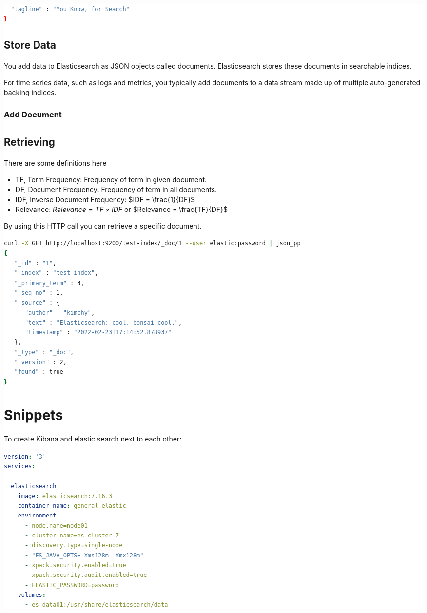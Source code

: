 ```bash
  "tagline" : "You Know, for Search"
}
```

## Store Data

You add data to Elasticsearch as JSON objects called documents. Elasticsearch stores these documents in searchable indices.

For time series data, such as logs and metrics, you typically add documents to a data stream made up of multiple auto-generated backing indices.

### Add Document

## Retrieving

There are some definitions here

- TF, Term Frequency: Frequency of term in given document.
- DF, Document Frequency: Frequency of term in all documents.
- IDF, Inverse Document Frequency: $IDF = \frac{1}{DF}$
- Relevance: $Relevance= TF \times IDF$ or $Relevance = \frac{TF}{DF}$

By using this HTTP call you can retrieve a specific document.

```bash
curl -X GET http://localhost:9200/test-index/_doc/1 --user elastic:password | json_pp
{
   "_id" : "1",
   "_index" : "test-index",
   "_primary_term" : 3,
   "_seq_no" : 1,
   "_source" : {
      "author" : "kimchy",
      "text" : "Elasticsearch: cool. bonsai cool.",
      "timestamp" : "2022-02-23T17:14:52.878937"
   },
   "_type" : "_doc",
   "_version" : 2,
   "found" : true
}
```

# Snippets

To create Kibana and elastic search next to each other:

```yaml
version: '3'
services:

  elasticsearch:
    image: elasticsearch:7.16.3
    container_name: general_elastic
    environment:
      - node.name=node01
      - cluster.name=es-cluster-7
      - discovery.type=single-node
      - "ES_JAVA_OPTS=-Xms128m -Xmx128m"
      - xpack.security.enabled=true
      - xpack.security.audit.enabled=true
      - ELASTIC_PASSWORD=password
    volumes:
      - es-data01:/usr/share/elasticsearch/data
```